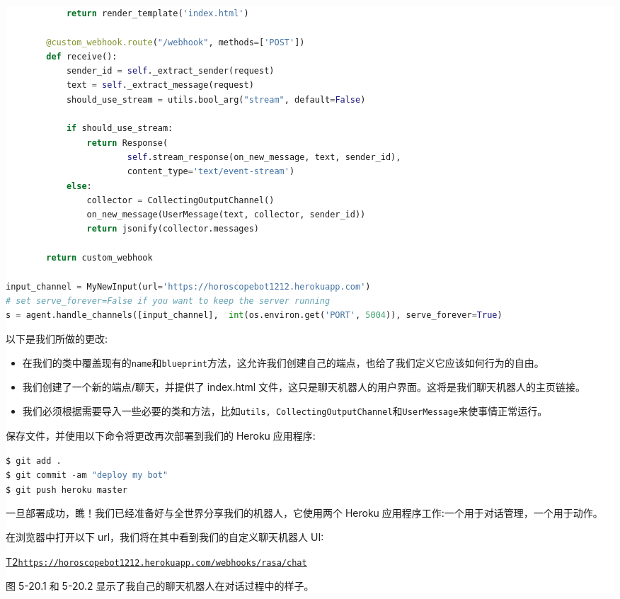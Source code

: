 ```py
            return render_template('index.html')

        @custom_webhook.route("/webhook", methods=['POST'])
        def receive():
            sender_id = self._extract_sender(request)
            text = self._extract_message(request)
            should_use_stream = utils.bool_arg("stream", default=False)

            if should_use_stream:
                return Response(
                        self.stream_response(on_new_message, text, sender_id),
                        content_type='text/event-stream')
            else:
                collector = CollectingOutputChannel()
                on_new_message(UserMessage(text, collector, sender_id))
                return jsonify(collector.messages)

        return custom_webhook

input_channel = MyNewInput(url='https://horoscopebot1212.herokuapp.com')
# set serve_forever=False if you want to keep the server running
s = agent.handle_channels([input_channel],  int(os.environ.get('PORT', 5004)), serve_forever=True)

```

以下是我们所做的更改:

*   在我们的类中覆盖现有的`name`和`blueprint`方法，这允许我们创建自己的端点，也给了我们定义它应该如何行为的自由。

*   我们创建了一个新的端点/聊天，并提供了 index.html 文件，这只是聊天机器人的用户界面。这将是我们聊天机器人的主页链接。

*   我们必须根据需要导入一些必要的类和方法，比如`utils, CollectingOutputChannel`和`UserMessage`来使事情正常运行。

保存文件，并使用以下命令将更改再次部署到我们的 Heroku 应用程序:

```py
$ git add .
$ git commit -am "deploy my bot"
$ git push heroku master

```

一旦部署成功，瞧！我们已经准备好与全世界分享我们的机器人，它使用两个 Heroku 应用程序工作:一个用于对话管理，一个用于动作。

在浏览器中打开以下 url，我们将在其中看到我们的自定义聊天机器人 UI:

[T2`https://horoscopebot1212.herokuapp.com/webhooks/rasa/chat`](https://horoscopebot1212.herokuapp.com/webhooks/rasa/chat)

图 5-20.1 和 5-20.2 显示了我自己的聊天机器人在对话过程中的样子。
